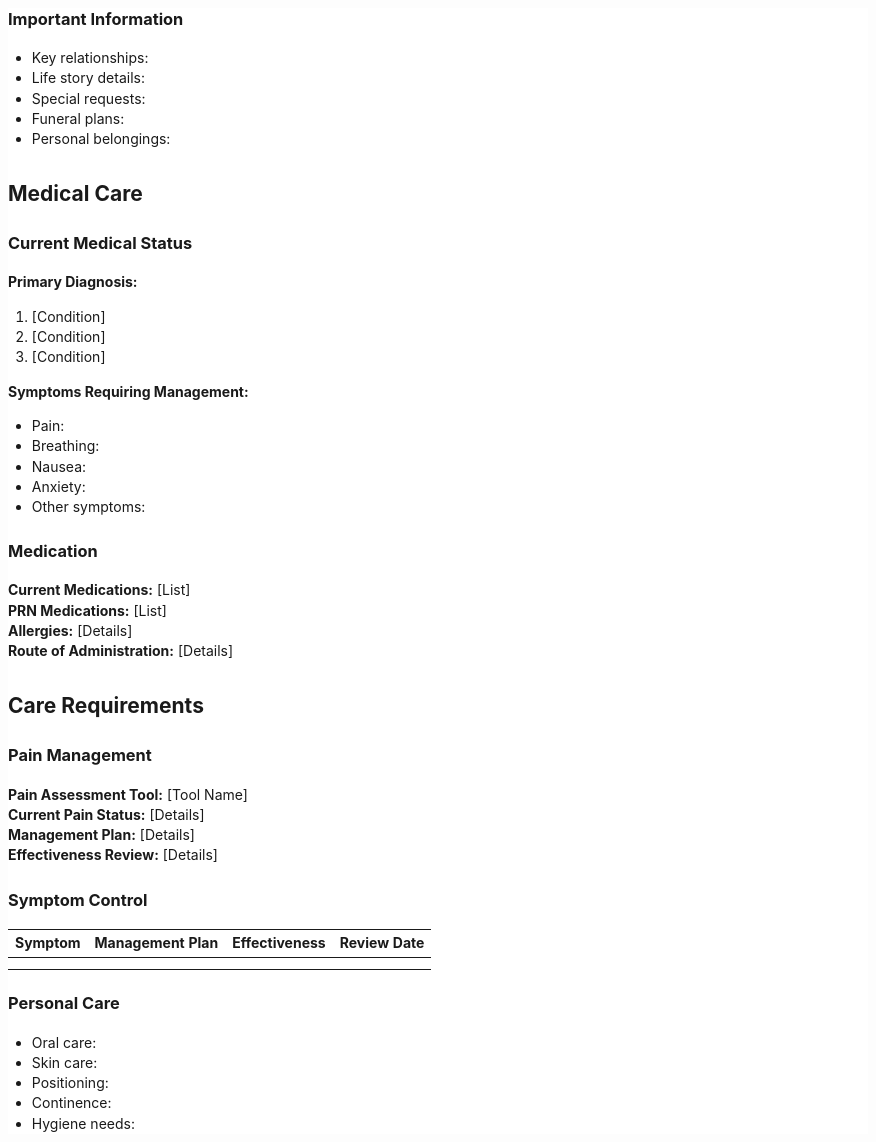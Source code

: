 ### Important Information
- Key relationships:
- Life story details:
- Special requests:
- Funeral plans:
- Personal belongings:

## Medical Care

### Current Medical Status
**Primary Diagnosis:**
1. [Condition]
2. [Condition]
3. [Condition]

**Symptoms Requiring Management:**
- Pain:
- Breathing:
- Nausea:
- Anxiety:
- Other symptoms:

### Medication
**Current Medications:** [List]  
**PRN Medications:** [List]  
**Allergies:** [Details]  
**Route of Administration:** [Details]

## Care Requirements

### Pain Management
**Pain Assessment Tool:** [Tool Name]  
**Current Pain Status:** [Details]  
**Management Plan:** [Details]  
**Effectiveness Review:** [Details]

### Symptom Control
| Symptom | Management Plan | Effectiveness | Review Date |
|---------|----------------|---------------|-------------|
|         |                |               |             |
|         |                |               |             |

### Personal Care
- Oral care:
- Skin care:
- Positioning:
- Continence:
- Hygiene needs:

